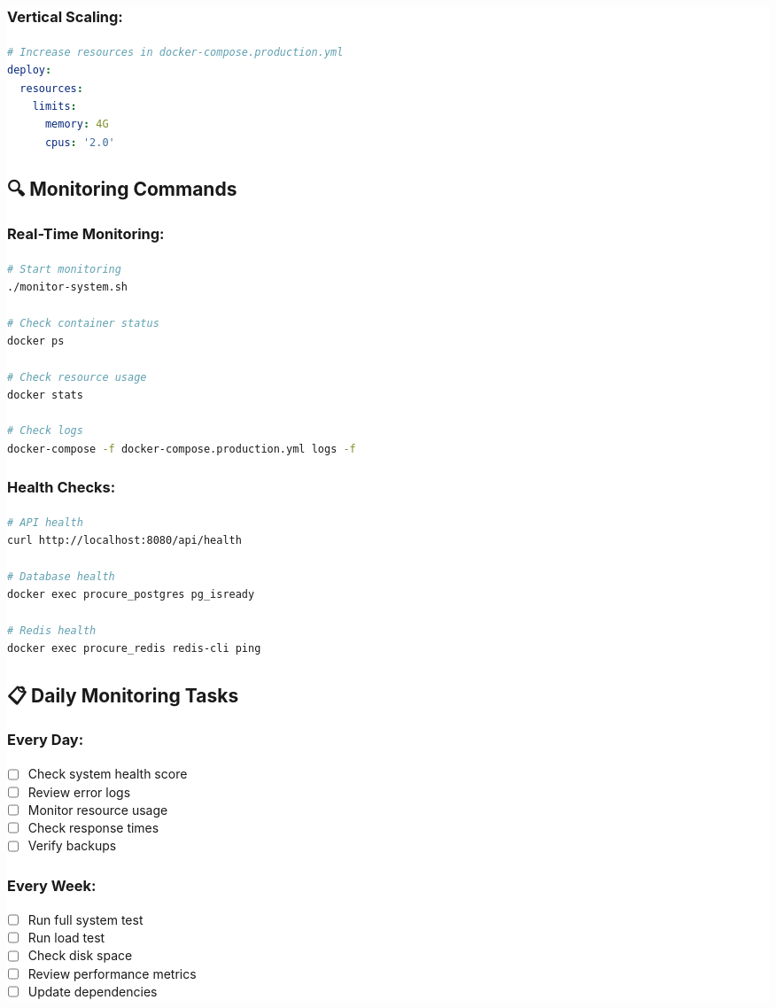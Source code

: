 ### Vertical Scaling:
```yaml
# Increase resources in docker-compose.production.yml
deploy:
  resources:
    limits:
      memory: 4G
      cpus: '2.0'
```

## 🔍 Monitoring Commands

### Real-Time Monitoring:
```bash
# Start monitoring
./monitor-system.sh

# Check container status
docker ps

# Check resource usage
docker stats

# Check logs
docker-compose -f docker-compose.production.yml logs -f
```

### Health Checks:
```bash
# API health
curl http://localhost:8080/api/health

# Database health
docker exec procure_postgres pg_isready

# Redis health
docker exec procure_redis redis-cli ping
```

## 📋 Daily Monitoring Tasks

### Every Day:
- [ ] Check system health score
- [ ] Review error logs
- [ ] Monitor resource usage
- [ ] Check response times
- [ ] Verify backups

### Every Week:
- [ ] Run full system test
- [ ] Run load test
- [ ] Check disk space
- [ ] Review performance metrics
- [ ] Update dependencies

